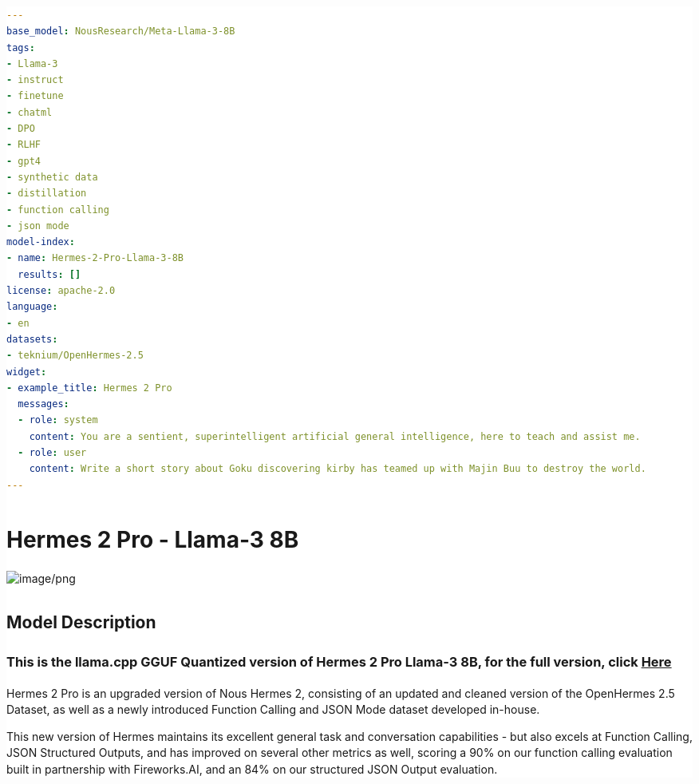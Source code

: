 ```yaml
---
base_model: NousResearch/Meta-Llama-3-8B
tags:
- Llama-3
- instruct
- finetune
- chatml
- DPO
- RLHF
- gpt4
- synthetic data
- distillation
- function calling
- json mode
model-index:
- name: Hermes-2-Pro-Llama-3-8B
  results: []
license: apache-2.0
language:
- en
datasets:
- teknium/OpenHermes-2.5
widget:
- example_title: Hermes 2 Pro
  messages:
  - role: system
    content: You are a sentient, superintelligent artificial general intelligence, here to teach and assist me.
  - role: user
    content: Write a short story about Goku discovering kirby has teamed up with Majin Buu to destroy the world.
---
```


# Hermes 2 Pro - Llama-3 8B

![image/png](https://cdn-uploads.huggingface.co/production/uploads/6317aade83d8d2fd903192d9/ggO2sBDJ8Bhc6w-zwTx5j.png)

## Model Description

### This is the llama.cpp GGUF Quantized version of Hermes 2 Pro Llama-3 8B, for the full version, click [Here](https://huggingface.co/NousResearch/Hermes-2-Pro-Llama-3-8B)

Hermes 2 Pro is an upgraded version of Nous Hermes 2, consisting of an updated and cleaned version of the OpenHermes 2.5 Dataset, as well as a newly introduced Function Calling and JSON Mode dataset developed in-house.

This new version of Hermes maintains its excellent general task and conversation capabilities - but also excels at Function Calling, JSON Structured Outputs, and has improved on several other metrics as well, scoring a 90% on our function calling evaluation built in partnership with Fireworks.AI, and an 84% on our structured JSON Output evaluation.
